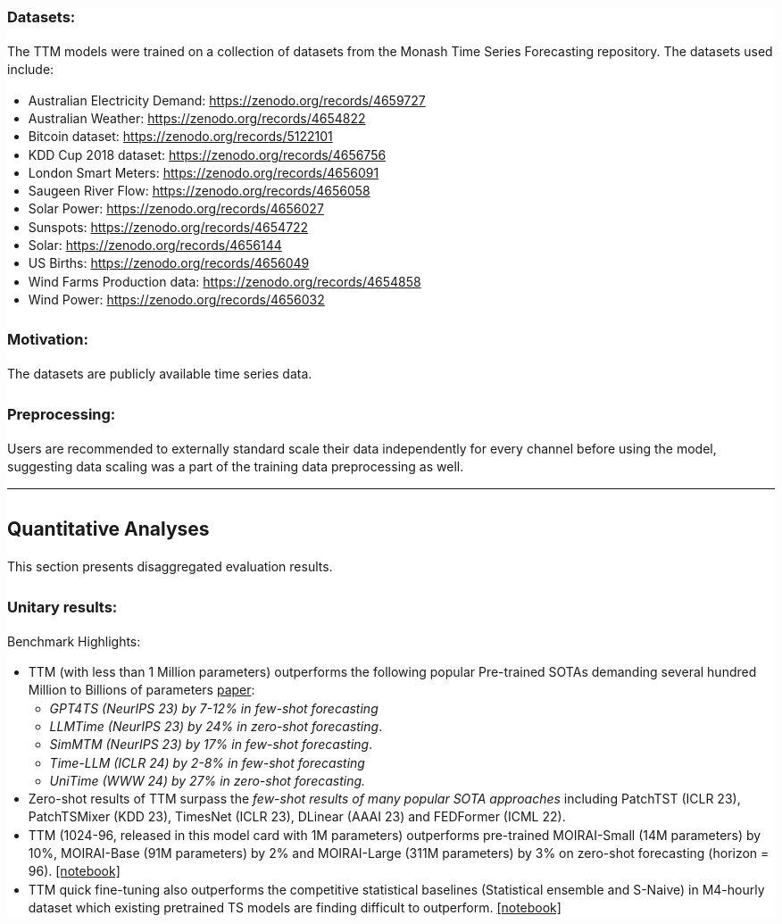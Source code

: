 ### Datasets:
The TTM models were trained on a collection of datasets from the Monash Time Series Forecasting repository. The datasets used include:
 - Australian Electricity Demand: https://zenodo.org/records/4659727
 - Australian Weather: https://zenodo.org/records/4654822
 - Bitcoin dataset: https://zenodo.org/records/5122101
 - KDD Cup 2018 dataset: https://zenodo.org/records/4656756
 - London Smart Meters: https://zenodo.org/records/4656091
 - Saugeen River Flow: https://zenodo.org/records/4656058
 - Solar Power: https://zenodo.org/records/4656027
 - Sunspots: https://zenodo.org/records/4654722
 - Solar: https://zenodo.org/records/4656144
 - US Births: https://zenodo.org/records/4656049
 - Wind Farms Production data: https://zenodo.org/records/4654858
 - Wind Power: https://zenodo.org/records/4656032

### Motivation:
The datasets are publicly available time series data.

### Preprocessing:
Users are recommended to externally standard scale their data independently for every channel before using the model, suggesting data scaling was a part of the training data preprocessing as well.

---

## Quantitative Analyses
This section presents disaggregated evaluation results.

### Unitary results:
Benchmark Highlights:
- TTM (with less than 1 Million parameters) outperforms the following popular Pre-trained SOTAs demanding several hundred Million to Billions of parameters [paper](https://arxiv.org/pdf/2401.03955v5.pdf):
  - *GPT4TS (NeurIPS 23) by 7-12% in few-shot forecasting*
  - *LLMTime (NeurIPS 23) by 24% in zero-shot forecasting*.
  - *SimMTM (NeurIPS 23) by 17% in few-shot forecasting*.
  - *Time-LLM (ICLR 24) by 2-8% in few-shot forecasting*
  - *UniTime (WWW 24) by 27% in zero-shot forecasting.*
- Zero-shot results of TTM surpass the *few-shot results of many popular SOTA approaches* including
  PatchTST (ICLR 23), PatchTSMixer (KDD 23), TimesNet (ICLR 23), DLinear (AAAI 23) and FEDFormer (ICML 22).
- TTM (1024-96, released in this model card with 1M parameters) outperforms pre-trained MOIRAI-Small (14M parameters) by 10%, MOIRAI-Base (91M parameters) by 2% and
  MOIRAI-Large (311M parameters) by 3% on zero-shot forecasting (horizon = 96). [[notebook]](https://github.com/IBM/tsfm/blob/main/notebooks/hfdemo/tinytimemixer/ttm_benchmarking_1024_96.ipynb)
- TTM quick fine-tuning also outperforms the competitive statistical baselines (Statistical ensemble and S-Naive) in
  M4-hourly dataset which existing pretrained TS models are finding difficult to outperform. [[notebook]](https://github.com/IBM/tsfm/blob/main/notebooks/hfdemo/tinytimemixer/ttm_m4_hourly.ipynb)
